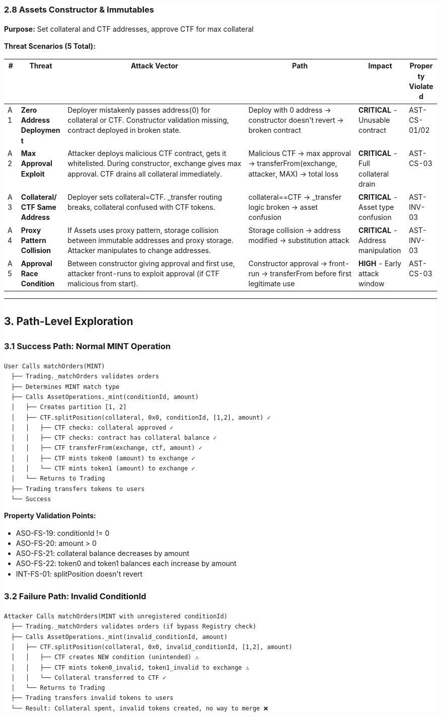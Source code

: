 
### 2.8 Assets Constructor & Immutables

**Purpose:** Set collateral and CTF addresses, approve CTF for max collateral

**Threat Scenarios (5 Total):**

| # | Threat | Attack Vector | Path | Impact | Property Violated |
|---|--------|---------------|------|--------|-------------------|
| A1 | **Zero Address Deployment** | Deployer mistakenly passes address(0) for collateral or CTF. Constructor validation missing, contract deployed in broken state. | Deploy with 0 address → constructor doesn't revert → broken contract | **CRITICAL** - Unusable contract | AST-CS-01/02 |
| A2 | **Max Approval Exploit** | Attacker deploys malicious CTF contract, gets it whitelisted. During constructor, exchange gives max approval. CTF drains all collateral immediately. | Malicious CTF → max approval → transferFrom(exchange, attacker, MAX) → total loss | **CRITICAL** - Full collateral drain | AST-CS-03 |
| A3 | **Collateral/CTF Same Address** | Deployer sets collateral=CTF. _transfer routing breaks, collateral confused with CTF tokens. | collateral==CTF → _transfer logic broken → asset confusion | **CRITICAL** - Asset type confusion | AST-INV-03 |
| A4 | **Proxy Pattern Collision** | If Assets uses proxy pattern, storage collision between immutable addresses and proxy storage. Attacker manipulates to change addresses. | Storage collision → address modified → substitution attack | **CRITICAL** - Address manipulation | AST-INV-03 |
| A5 | **Approval Race Condition** | Between constructor giving approval and first use, attacker front-runs to exploit approval (if CTF malicious from start). | Constructor approval → front-run → transferFrom before first legitimate use | **HIGH** - Early attack window | AST-CS-03 |

---

## 3. Path-Level Exploration

### 3.1 Success Path: Normal MINT Operation

```
User Calls matchOrders(MINT)
  ├── Trading._matchOrders validates orders
  ├── Determines MINT match type
  ├── Calls AssetOperations._mint(conditionId, amount)
  │   ├── Creates partition [1, 2]
  │   ├── CTF.splitPosition(collateral, 0x0, conditionId, [1,2], amount) ✓
  │   │   ├── CTF checks: collateral approved ✓
  │   │   ├── CTF checks: contract has collateral balance ✓
  │   │   ├── CTF transferFrom(exchange, ctf, amount) ✓
  │   │   ├── CTF mints token0 (amount) to exchange ✓
  │   │   └── CTF mints token1 (amount) to exchange ✓
  │   └── Returns to Trading
  ├── Trading transfers tokens to users
  └── Success
```

**Property Validation Points:**
- ASO-FS-19: conditionId != 0
- ASO-FS-20: amount > 0
- ASO-FS-21: collateral balance decreases by amount
- ASO-FS-22: token0 and token1 balances each increase by amount
- INT-FS-01: splitPosition doesn't revert

### 3.2 Failure Path: Invalid ConditionId

```
Attacker Calls matchOrders(MINT with unregistered conditionId)
  ├── Trading._matchOrders validates orders (if bypass Registry check)
  ├── Calls AssetOperations._mint(invalid_conditionId, amount)
  │   ├── CTF.splitPosition(collateral, 0x0, invalid_conditionId, [1,2], amount)
  │   │   ├── CTF creates NEW condition (unintended) ⚠️
  │   │   ├── CTF mints token0_invalid, token1_invalid to exchange ⚠️
  │   │   └── Collateral transferred to CTF ✓
  │   └── Returns to Trading
  ├── Trading transfers invalid tokens to users
  └── Result: Collateral spent, invalid tokens created, no way to merge ❌
```
